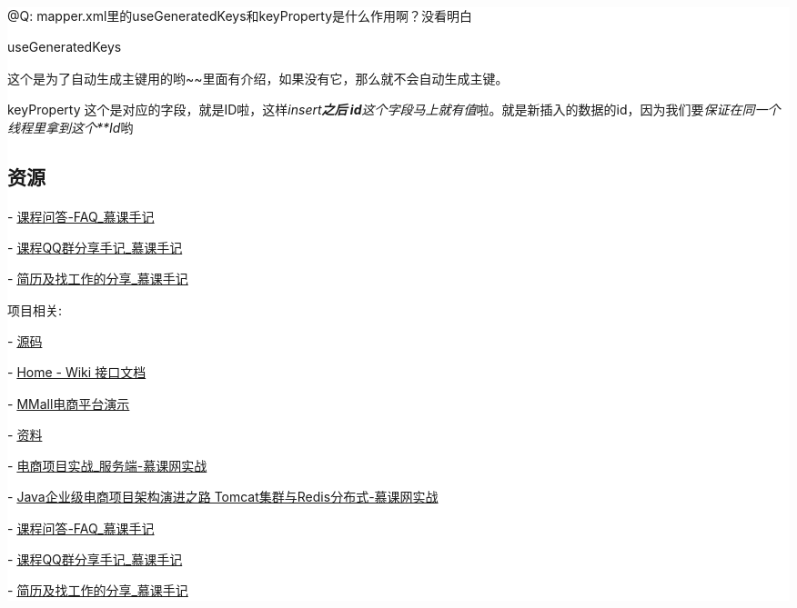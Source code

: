 
@Q: mapper.xml里的useGeneratedKeys和keyProperty是什么作用啊？没看明白

useGeneratedKeys

这个是为了自动生成主键用的哟~~里面有介绍，如果没有它，那么就不会自动生成主键。

keyProperty 这个是对应的字段，就是ID啦，这样*insert**之后 id**这个字段马上就有值*啦。就是新插入的数据的id，因为我们要*保证在同一个线程里拿到这个**Id*哟





## 资源

\- [课程问答-FAQ_慕课手记](http://www.imooc.com/article/18998)

\- [课程QQ群分享手记_慕课手记](http://www.imooc.com/article/19094)

\- [简历及找工作的分享_慕课手记](http://www.imooc.com/article/19998)



项目相关: 

\- [源码](https://gitee.com/dpingline/Happymmall)

\- [Home - Wiki 接口文档](https://gitee.com/imooccode/happymmallwiki/wikis/Home)

\- [MMall电商平台演示](http://happymmall.com/index.html)

\- [资料](http://learning.happymmall.com/)



\- [电商项目实战_服务端-慕课网实战](https://coding.imooc.com/class/96.html)

\- [Java企业级电商项目架构演进之路 Tomcat集群与Redis分布式-慕课网实战](https://coding.imooc.com/class/162.html#Prchor)



\- [课程问答-FAQ_慕课手记](http://www.imooc.com/article/18998)

\- [课程QQ群分享手记_慕课手记](http://www.imooc.com/article/19094)

\- [简历及找工作的分享_慕课手记](http://www.imooc.com/article/19998)



